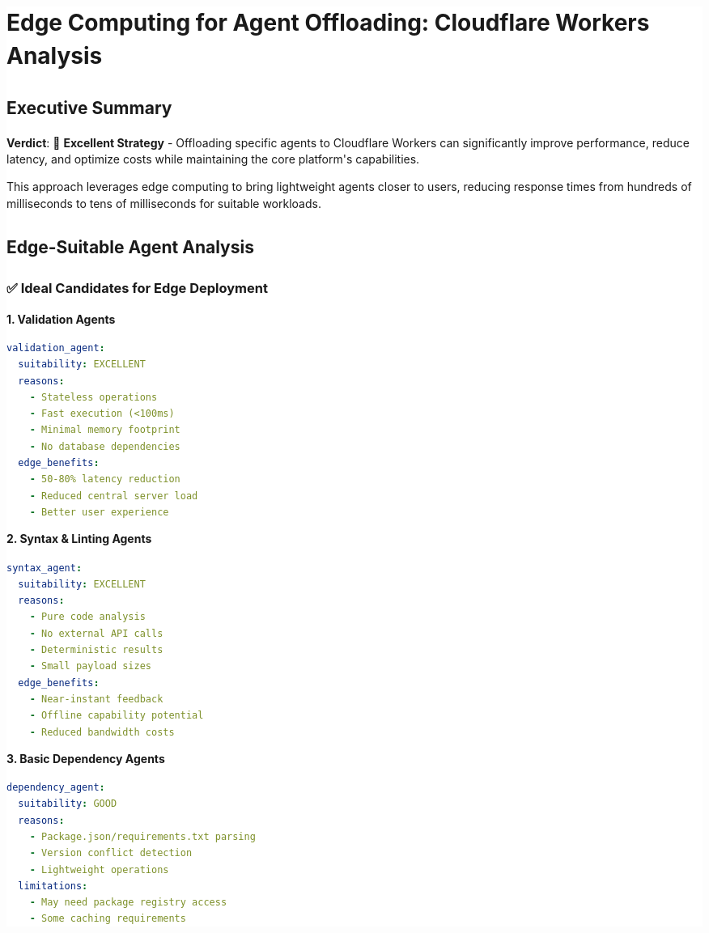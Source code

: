 # Edge Computing for Agent Offloading: Cloudflare Workers Analysis

## Executive Summary

**Verdict**: 🚀 **Excellent Strategy** - Offloading specific agents to Cloudflare Workers can significantly improve performance, reduce latency, and optimize costs while maintaining the core platform's capabilities.

This approach leverages edge computing to bring lightweight agents closer to users, reducing response times from hundreds of milliseconds to tens of milliseconds for suitable workloads.

## Edge-Suitable Agent Analysis

### ✅ **Ideal Candidates for Edge Deployment**

**1. Validation Agents**
```yaml
validation_agent:
  suitability: EXCELLENT
  reasons:
    - Stateless operations
    - Fast execution (<100ms)
    - Minimal memory footprint
    - No database dependencies
  edge_benefits:
    - 50-80% latency reduction
    - Reduced central server load
    - Better user experience
```

**2. Syntax & Linting Agents**
```yaml
syntax_agent:
  suitability: EXCELLENT
  reasons:
    - Pure code analysis
    - No external API calls
    - Deterministic results
    - Small payload sizes
  edge_benefits:
    - Near-instant feedback
    - Offline capability potential
    - Reduced bandwidth costs
```

**3. Basic Dependency Agents**
```yaml
dependency_agent:
  suitability: GOOD
  reasons:
    - Package.json/requirements.txt parsing
    - Version conflict detection
    - Lightweight operations
  limitations:
    - May need package registry access
    - Some caching requirements
```
